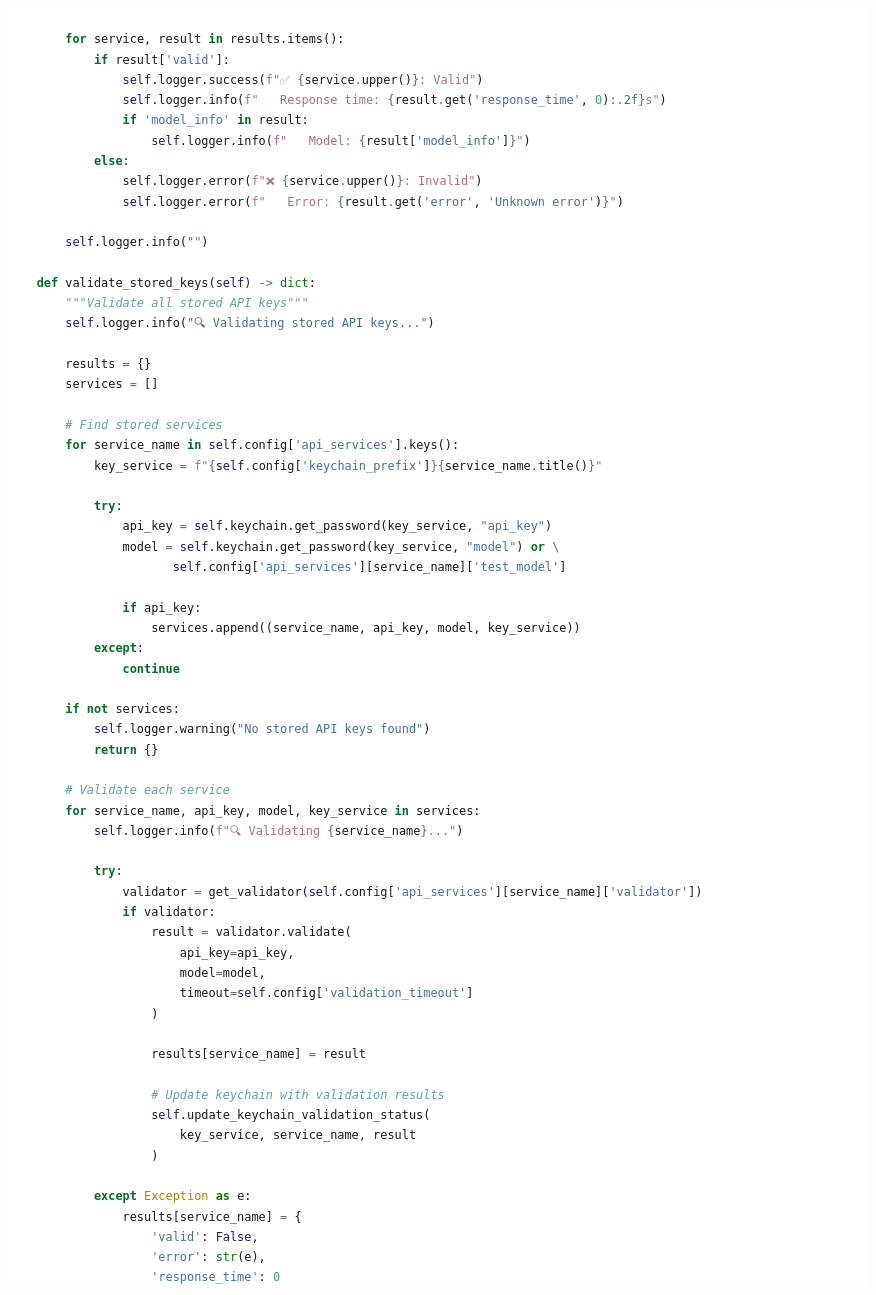 ```python

        for service, result in results.items():
            if result['valid']:
                self.logger.success(f"✅ {service.upper()}: Valid")
                self.logger.info(f"   Response time: {result.get('response_time', 0):.2f}s")
                if 'model_info' in result:
                    self.logger.info(f"   Model: {result['model_info']}")
            else:
                self.logger.error(f"❌ {service.upper()}: Invalid")
                self.logger.error(f"   Error: {result.get('error', 'Unknown error')}")

        self.logger.info("")

    def validate_stored_keys(self) -> dict:
        """Validate all stored API keys"""
        self.logger.info("🔍 Validating stored API keys...")

        results = {}
        services = []

        # Find stored services
        for service_name in self.config['api_services'].keys():
            key_service = f"{self.config['keychain_prefix']}{service_name.title()}"

            try:
                api_key = self.keychain.get_password(key_service, "api_key")
                model = self.keychain.get_password(key_service, "model") or \
                       self.config['api_services'][service_name]['test_model']

                if api_key:
                    services.append((service_name, api_key, model, key_service))
            except:
                continue

        if not services:
            self.logger.warning("No stored API keys found")
            return {}

        # Validate each service
        for service_name, api_key, model, key_service in services:
            self.logger.info(f"🔍 Validating {service_name}...")

            try:
                validator = get_validator(self.config['api_services'][service_name]['validator'])
                if validator:
                    result = validator.validate(
                        api_key=api_key,
                        model=model,
                        timeout=self.config['validation_timeout']
                    )

                    results[service_name] = result

                    # Update keychain with validation results
                    self.update_keychain_validation_status(
                        key_service, service_name, result
                    )

            except Exception as e:
                results[service_name] = {
                    'valid': False,
                    'error': str(e),
                    'response_time': 0
```

[^57_1]: https://akrabat.com/command-line-access-to-the-mac-keychain-with-keyring/
[^57_2]: https://scriptingosx.com/2021/04/get-password-from-keychain-in-shell-scripts/
[^57_3]: https://github.com/loteoo/ks
[^57_4]: https://mcp-use.com/servers/jktfe-servemyapi-macos-keychain
[^57_5]: https://github.com/Jktfe/serveMyAPI
[^57_6]: https://apple.stackexchange.com/questions/476247/does-passwords-app-have-a-cli
[^57_7]: https://www.tomsguide.com/computing/macos/macos-sequoia-lets-you-view-saved-passwords-via-the-menu-bar-heres-how
[^57_8]: https://hi120ki.github.io/docs/ai-security/local-mcp-security
[^57_9]: https://www.theverge.com/24264400/passwords-apple-ios-macos-how-to
[^57_10]: https://github.com/sj26/rubygems-keychain
[^57_11]: https://www.cybersecuritydive.com/news/apple-standalone-passwords-app/718589/
[^57_12]: https://en.wikipedia.org/wiki/Passwords_(Apple)
[^57_13]: https://apple.stackexchange.com/questions/48502/how-can-i-permanently-add-my-ssh-private-key-to-keychain-so-it-is-automatically
[^57_14]: https://github.com/drduh/macOS-Security-and-Privacy-Guide
[^57_15]: https://www.youtube.com/watch?v=_j8uwKMB5xI
[^57_16]: https://www.chrisfarris.com/aws-api-keys-in-osx-keychain/
[^57_17]: https://dustinrue.com/2025/02/secure-storage-of-shell-secrets-such-as-api-keys/
[^57_18]: https://www.reddit.com/r/osx/comments/c8uiwa/possible_to_use_keychain_in_terminal/
[^57_19]: https://github.com/its-a-feature/LockSmith
[^57_20]: https://rekken.github.io/2020/02/26/macOS-Security-Framework-and-Previous-CVEs-EN/
[^57_21]: https://stackoverflow.com/questions/49300975/security-unlock-keychain-from-a-bash-script
[^57_22]: https://stackoverflow.com/questions/66367261/how-to-set-default-keychain-via-cli-in-mac
[^57_23]: https://code.visualstudio.com/remote/advancedcontainers/environment-variables
[^57_24]: https://www.strongdm.com/blog/secrets-management-tools
[^57_25]: https://auth0.com/blog/announcement-auth0-mcp-server-is-here/
[^57_26]: https://marketplace.visualstudio.com/items?itemName=EnvKey.envkey-vscode
[^57_27]: https://stackoverflow.com/questions/7338066/how-to-securely-store-and-share-log-in-credentials
[^57_28]: https://github.com/mcp-use/mcp-use
[^57_29]: https://discourse.julialang.org/t/setting-environment-variable-in-vs-code-debugger/97864
[^57_30]: https://eshop.macsales.com/blog/96552-how-to-set-up-the-new-passwords-app-in-macos-sequoia/
[^57_31]: https://www.corbado.com/blog/how-to-use-apple-passwords
[^57_32]: https://www.reddit.com/r/1Password/comments/1ft03ea/1password_api_access_to_mac_os_sequoia_full/
[^57_33]: https://support.apple.com/en-us/120758
[^57_34]: https://forums.macrumors.com/threads/why-apples-passwords-app-is-huge-security-risk.2446906/
[^57_35]: https://www.youtube.com/watch?v=fLBkG5YAFvM
[^57_36]: https://qwiet.ai/keeping-secrets-a-deep-dive-into-robust-and-secure-environment-variable-management-for-developers/
[^57_37]: https://github.com/mlobo2012/Claude_Desktop_API_USE_VIA_MCP
[^57_38]: https://arjancodes.com/blog/secure-configuration-management-using-environment-variables-and-dotfiles/
[^57_39]: https://www.anthropic.com/engineering/desktop-extensions
[^57_40]: https://www.linkedin.com/pulse/best-practices-environment-variable-management-bodanapati-xfsac
[^57_41]: https://www.apriorit.com/dev-blog/macos-cybersecurity-basics
[^57_42]: https://www.intego.com/mac-security-blog/mac-and-ios-keychain-tutorial-how-apples-icloud-keychain-works/
[^57_43]: https://forums.swift.org/t/introducing-swiftsecurity-type-safe-swift-apis-for-apple-security-framework/71532
[^57_44]: https://www.reddit.com/r/devops/comments/1eyznwh/best_tool_to_store_and_manage_credentials/
[^57_45]: https://lobehub.com/mcp/jktfe-servemyapi
[^57_46]: https://stackoverflow.com/questions/42262470/use-a-keychain-password-for-a-environment-variable-on-mac
[^58_1]: https://stackoverflow.com/questions/49300975/security-unlock-keychain-from-a-bash-script
[^58_2]: https://pypi.org/project/keyring/3.7/
[^58_3]: https://github.com/bendews/apw
[^58_4]: https://stackoverflow.com/questions/79276279/test-a-perplexity-api-key-on-python
[^58_5]: https://stackoverflow.com/questions/76522693/how-to-check-the-validity-of-the-openai-key-from-python
[^58_6]: https://learn.microsoft.com/en-us/dotnet/core/tools/enable-tab-autocomplete
[^58_7]: https://kbairak.github.io/programming/python/2021/02/21/shell-autocompletion-using-python.html
[^58_8]: https://dev.to/onurhandtr/automate-the-tasks-using-vercel-cron-jobs-ieh
[^58_9]: https://docs.transcend.io/docs/articles/integrations/custom/cron-job-integration
[^58_10]: https://support.apple.com/guide/keychain-access/if-you-need-to-update-your-keychain-password-kyca2429/mac
[^58_11]: https://apple.stackexchange.com/questions/321278/how-do-i-use-the-security-command-line-tool-to-add-a-keychain
[^58_12]: https://stackoverflow.com/questions/79634313/how-do-i-delete-a-password-set-using-pythons-keyring-library
[^58_13]: https://stackoverflow.com/questions/54463588/allow-certain-apps-to-access-the-keychain-using-command-line
[^58_14]: https://community.jamf.com/t5/jamf-pro/keychain-access-control-command-line/m-p/213152/highlight/true
[^58_15]: https://stackoverflow.com/questions/14756352/how-is-python-keyring-implemented-on-windows/30783755
[^58_16]: https://unix.stackexchange.com/questions/564759/can-a-bash-script-include-its-own-auto-completions
[^58_17]: https://plainenglish.io/blog/managing-api-keys-and-secrets-in-python-using-the-dotenv-library-a-beginners-guide
[^58_18]: https://venthur.de/2019-05-12-dotenv-cli.html
[^58_19]: https://www.nobledesktop.com/learn/python/api-keys-using-environment-variables-in-python-projects
[^58_20]: https://www.youtube.com/watch?v=LOe2FMuBpT8
[^58_21]: https://www.youtube.com/watch?v=Og2RA10HW6U
[^58_22]: https://www.reddit.com/r/bash/comments/b8oqeg/autocomplete_file_name_argument_for_python_script/
[^58_23]: https://www.youtube.com/watch?v=5szEg5-AtzU
[^58_24]: https://confluence.appstate.edu/spaces/ATKB/pages/11600094/Reset+the+Keychain+using+Self+Service+on+macOS
[^58_25]: https://docs.aws.amazon.com/cli/v1/userguide/cli-services-iam.html
[^58_26]: https://discussions.apple.com/thread/7334618
[^58_27]: https://last9.io/blog/how-to-set-up-and-manage-cron-jobs-in-node-js/
[^58_28]: https://stackoverflow.com/questions/68526579/can-i-load-a-env-file-containing-bash-environment-variables-exports-using-doten
[^58_29]: https://www.endpointdev.com/blog/2016/06/adding-bash-completion-to-python-script/